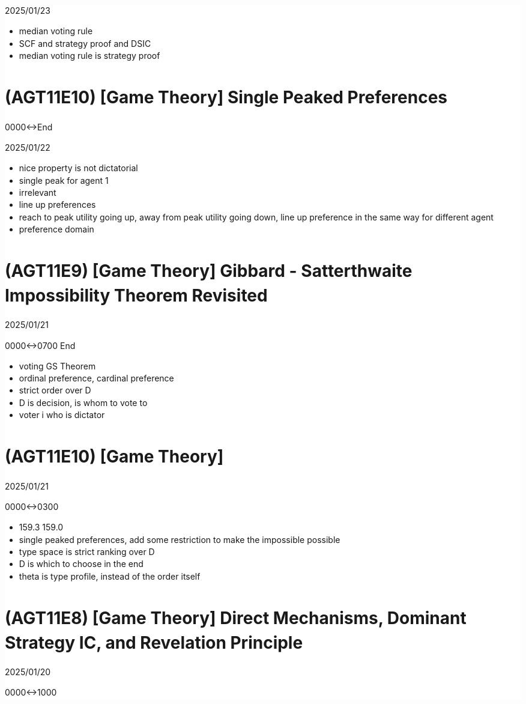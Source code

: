 2025/01/23

- median voting rule
- SCF and strategy proof and DSIC
- median voting rule is strategy proof

# (AGT11E10) [Game Theory] Single Peaked Preferences

0000<->End

2025/01/22

- nice property is not dictatorial
- single peak for agent 1
- irrelevant
- line up preferences
- reach to peak utility going up, away from peak utility going down, line up preference in the same way for different agent
- preference domain

# (AGT11E9) [Game Theory] Gibbard - Satterthwaite Impossibility Theorem Revisited

2025/01/21

0000<->0700 End

- voting GS Theorem
- ordinal preference, cardinal preference
- strict order over D
- D is decision, is whom to vote to
- voter i who is dictator

# (AGT11E10) [Game Theory]

2025/01/21

0000<->0300

- 159.3 159.0
- single peaked preferences, add some restriction to make the impossible possible
- type space is strict ranking over D
- D is which to choose in the end
- theta is type profile, instead of the order itself

# (AGT11E8) [Game Theory] Direct Mechanisms, Dominant Strategy IC, and Revelation Principle

2025/01/20

0000<->1000
